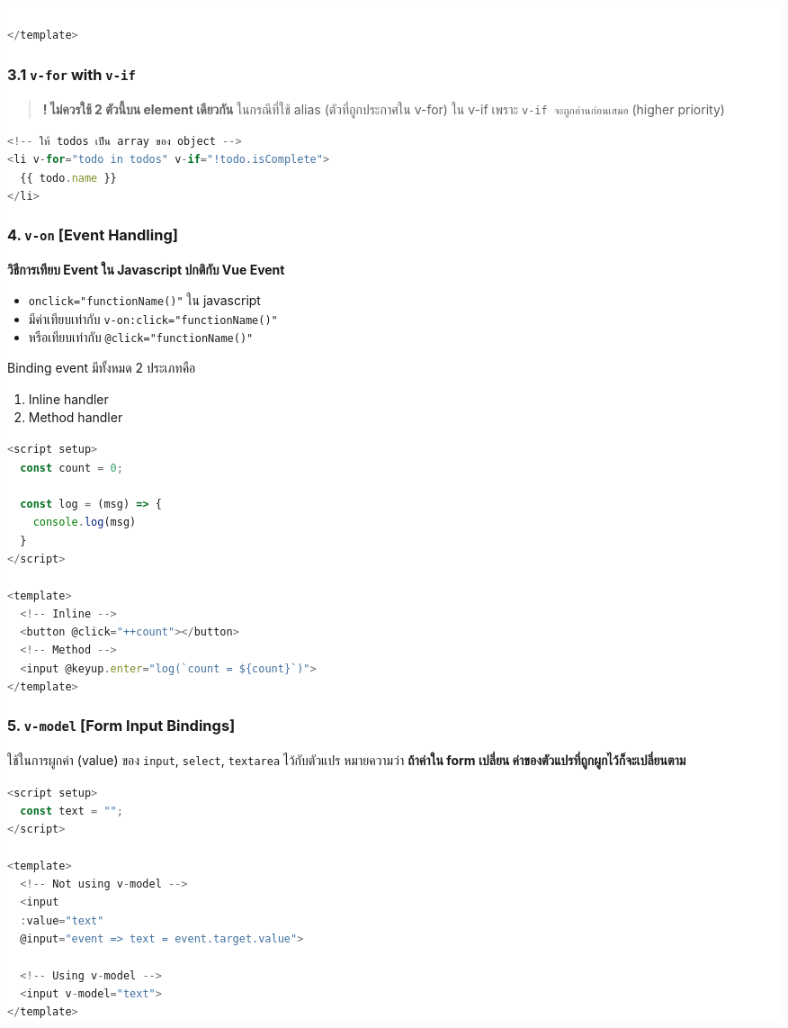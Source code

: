 ```js

</template>
```

### 3.1 `v-for` with `v-if`

> **! ไม่ควรใช้ 2 ตัวนี้บน element เดียวกัน** ในกรณีที่ใช้ alias (ตัวที่ถูกประกาศใน v-for) ใน v-if เพราะ `v-if จะถูกอ่านก่อนเสมอ` (higher priority)

```js
<!-- ให้ todos เป็น array ของ object -->
<li v-for="todo in todos" v-if="!todo.isComplete">
  {{ todo.name }}
</li>
```

### 4. `v-on` [Event Handling]

**วิธีการเทียบ Event ใน Javascript ปกติกับ Vue Event**

- `onclick="functionName()"` ใน javascript
- มีค่าเทียบเท่ากับ `v-on:click="functionName()"`
- หรือเทียบเท่ากับ `@click="functionName()"`

Binding event มีทั้งหมด 2 ประเภทคือ

1. Inline handler
2. Method handler

```js
<script setup>
  const count = 0;

  const log = (msg) => {
    console.log(msg)
  }
</script>

<template>
  <!-- Inline -->
  <button @click="++count"></button>
  <!-- Method -->
  <input @keyup.enter="log(`count = ${count}`)">
</template>
```

### 5. `v-model` [Form Input Bindings]

ใช้ในการผูกค่า (value) ของ `input`, `select`, `textarea` ไว้กับตัวแปร หมายความว่า **ถ้าค่าใน form เปลี่ยน ค่าของตัวแปรที่ถูกผูกไว้ก็จะเปลี่ยนตาม**

```js
<script setup>
  const text = "";
</script>

<template>
  <!-- Not using v-model -->
  <input
  :value="text"
  @input="event => text = event.target.value">

  <!-- Using v-model -->
  <input v-model="text">
</template>
```
